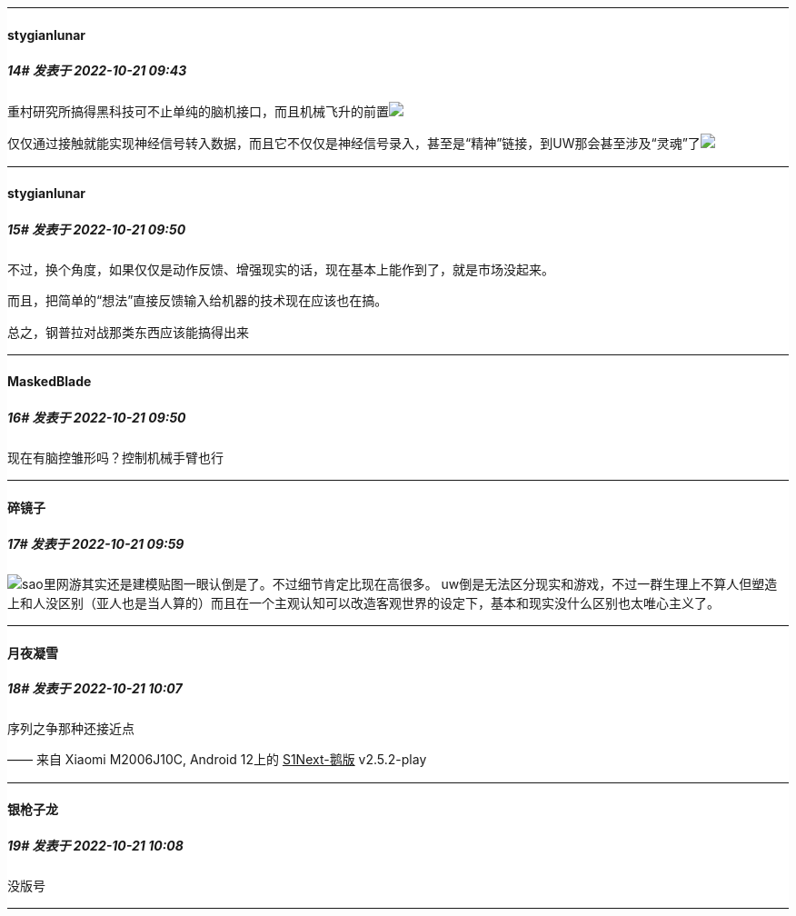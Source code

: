 *****

####  stygianlunar  
##### 14#       发表于 2022-10-21 09:43

重村研究所搞得黑科技可不止单纯的脑机接口，而且机械飞升的前置<img src="https://static.saraba1st.com/image/smiley/face2017/037.png" referrerpolicy="no-referrer">

仅仅通过接触就能实现神经信号转入数据，而且它不仅仅是神经信号录入，甚至是“精神”链接，到UW那会甚至涉及“灵魂”了<img src="https://static.saraba1st.com/image/smiley/face2017/037.png" referrerpolicy="no-referrer">

*****

####  stygianlunar  
##### 15#       发表于 2022-10-21 09:50

不过，换个角度，如果仅仅是动作反馈、增强现实的话，现在基本上能作到了，就是市场没起来。

而且，把简单的“想法”直接反馈输入给机器的技术现在应该也在搞。

总之，钢普拉对战那类东西应该能搞得出来

*****

####  MaskedBlade  
##### 16#       发表于 2022-10-21 09:50

现在有脑控雏形吗？控制机械手臂也行

*****

####  碎镜子  
##### 17#       发表于 2022-10-21 09:59

<img src="https://static.saraba1st.com/image/smiley/face2017/068.png" referrerpolicy="no-referrer">sao里网游其实还是建模贴图一眼认倒是了。不过细节肯定比现在高很多。
uw倒是无法区分现实和游戏，不过一群生理上不算人但塑造上和人没区别（亚人也是当人算的）而且在一个主观认知可以改造客观世界的设定下，基本和现实没什么区别也太唯心主义了。

*****

####  月夜凝雪  
##### 18#       发表于 2022-10-21 10:07

序列之争那种还接近点

—— 来自 Xiaomi M2006J10C, Android 12上的 [S1Next-鹅版](https://github.com/ykrank/S1-Next/releases) v2.5.2-play

*****

####  银枪子龙  
##### 19#       发表于 2022-10-21 10:08

没版号

*****
